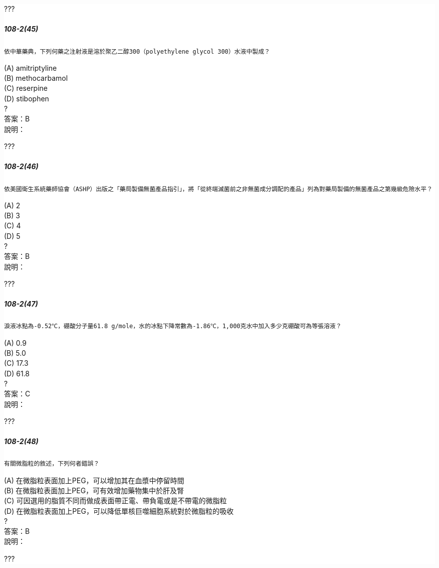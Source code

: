 ???

##### 108-2(45)
```Question
依中華藥典，下列何藥之注射液是溶於聚乙二醇300（polyethylene glycol 300）水液中製成？
```
(A) amitriptyline  
(B) methocarbamol  
(C) reserpine  
(D) stibophen  
?  
答案：B  
說明：

???

##### 108-2(46)
```Question
依美國衛生系統藥師協會（ASHP）出版之「藥局製備無菌產品指引」，將「從終端滅菌前之非無菌成分調配的產品」列為對藥局製備的無菌產品之第幾級危險水平？
```
(A) 2  
(B) 3  
(C) 4  
(D) 5  
?  
答案：B  
說明：

???

##### 108-2(47)
```Question
淚液冰點為-0.52℃，硼酸分子量61.8 g/mole，水的冰點下降常數為-1.86℃，1,000克水中加入多少克硼酸可為等張溶液？
```
(A) 0.9  
(B) 5.0  
(C) 17.3  
(D) 61.8  
?  
答案：C  
說明：

???

##### 108-2(48)
```Question
有關微脂粒的敘述，下列何者錯誤？
```
(A) 在微脂粒表面加上PEG，可以增加其在血漿中停留時間  
(B) 在微脂粒表面加上PEG，可有效增加藥物集中於肝及腎  
(C) 可因選用的脂質不同而做成表面帶正電、帶負電或是不帶電的微脂粒  
(D) 在微脂粒表面加上PEG，可以降低單核巨噬細胞系統對於微脂粒的吸收  
?  
答案：B  
說明：

???
